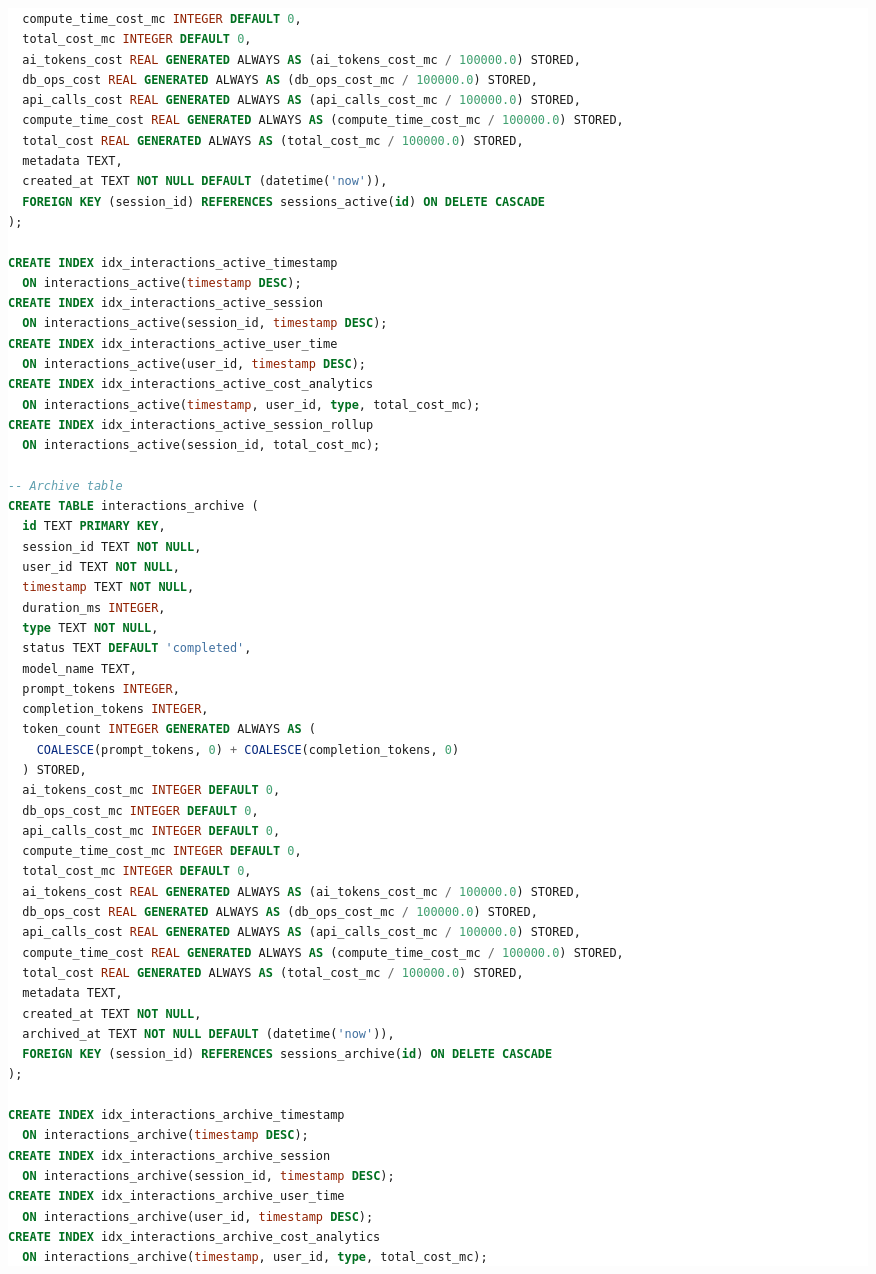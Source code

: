 ```sql
  compute_time_cost_mc INTEGER DEFAULT 0,
  total_cost_mc INTEGER DEFAULT 0,
  ai_tokens_cost REAL GENERATED ALWAYS AS (ai_tokens_cost_mc / 100000.0) STORED,
  db_ops_cost REAL GENERATED ALWAYS AS (db_ops_cost_mc / 100000.0) STORED,
  api_calls_cost REAL GENERATED ALWAYS AS (api_calls_cost_mc / 100000.0) STORED,
  compute_time_cost REAL GENERATED ALWAYS AS (compute_time_cost_mc / 100000.0) STORED,
  total_cost REAL GENERATED ALWAYS AS (total_cost_mc / 100000.0) STORED,
  metadata TEXT,
  created_at TEXT NOT NULL DEFAULT (datetime('now')),
  FOREIGN KEY (session_id) REFERENCES sessions_active(id) ON DELETE CASCADE
);

CREATE INDEX idx_interactions_active_timestamp
  ON interactions_active(timestamp DESC);
CREATE INDEX idx_interactions_active_session
  ON interactions_active(session_id, timestamp DESC);
CREATE INDEX idx_interactions_active_user_time
  ON interactions_active(user_id, timestamp DESC);
CREATE INDEX idx_interactions_active_cost_analytics
  ON interactions_active(timestamp, user_id, type, total_cost_mc);
CREATE INDEX idx_interactions_active_session_rollup
  ON interactions_active(session_id, total_cost_mc);

-- Archive table
CREATE TABLE interactions_archive (
  id TEXT PRIMARY KEY,
  session_id TEXT NOT NULL,
  user_id TEXT NOT NULL,
  timestamp TEXT NOT NULL,
  duration_ms INTEGER,
  type TEXT NOT NULL,
  status TEXT DEFAULT 'completed',
  model_name TEXT,
  prompt_tokens INTEGER,
  completion_tokens INTEGER,
  token_count INTEGER GENERATED ALWAYS AS (
    COALESCE(prompt_tokens, 0) + COALESCE(completion_tokens, 0)
  ) STORED,
  ai_tokens_cost_mc INTEGER DEFAULT 0,
  db_ops_cost_mc INTEGER DEFAULT 0,
  api_calls_cost_mc INTEGER DEFAULT 0,
  compute_time_cost_mc INTEGER DEFAULT 0,
  total_cost_mc INTEGER DEFAULT 0,
  ai_tokens_cost REAL GENERATED ALWAYS AS (ai_tokens_cost_mc / 100000.0) STORED,
  db_ops_cost REAL GENERATED ALWAYS AS (db_ops_cost_mc / 100000.0) STORED,
  api_calls_cost REAL GENERATED ALWAYS AS (api_calls_cost_mc / 100000.0) STORED,
  compute_time_cost REAL GENERATED ALWAYS AS (compute_time_cost_mc / 100000.0) STORED,
  total_cost REAL GENERATED ALWAYS AS (total_cost_mc / 100000.0) STORED,
  metadata TEXT,
  created_at TEXT NOT NULL,
  archived_at TEXT NOT NULL DEFAULT (datetime('now')),
  FOREIGN KEY (session_id) REFERENCES sessions_archive(id) ON DELETE CASCADE
);

CREATE INDEX idx_interactions_archive_timestamp
  ON interactions_archive(timestamp DESC);
CREATE INDEX idx_interactions_archive_session
  ON interactions_archive(session_id, timestamp DESC);
CREATE INDEX idx_interactions_archive_user_time
  ON interactions_archive(user_id, timestamp DESC);
CREATE INDEX idx_interactions_archive_cost_analytics
  ON interactions_archive(timestamp, user_id, type, total_cost_mc);

```